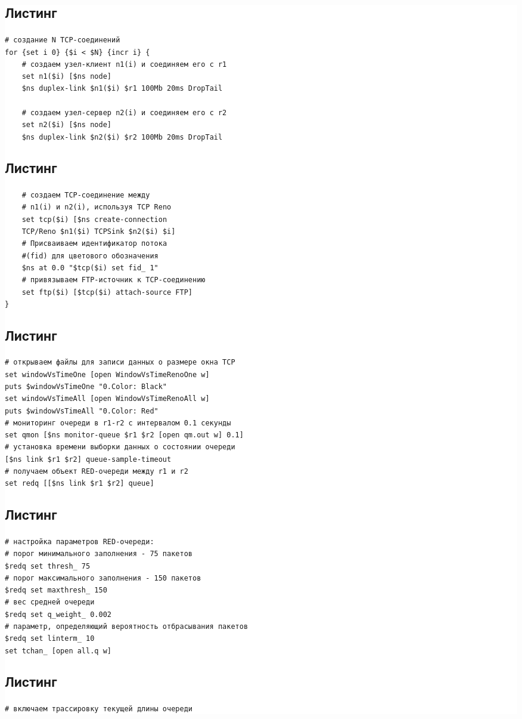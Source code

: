 ## Листинг

```
# создание N TCP-соединений
for {set i 0} {$i < $N} {incr i} {
    # создаем узел-клиент n1(i) и соединяем его с r1
    set n1($i) [$ns node]
    $ns duplex-link $n1($i) $r1 100Mb 20ms DropTail

    # создаем узел-сервер n2(i) и соединяем его с r2
    set n2($i) [$ns node]
    $ns duplex-link $n2($i) $r2 100Mb 20ms DropTail
```

## Листинг

```
    # создаем TCP-соединение между 
    # n1(i) и n2(i), используя TCP Reno
    set tcp($i) [$ns create-connection 
    TCP/Reno $n1($i) TCPSink $n2($i) $i]
    # Присваиваем идентификатор потока 
    #(fid) для цветового обозначения
    $ns at 0.0 "$tcp($i) set fid_ 1"
    # привязываем FTP-источник к TCP-соединению
    set ftp($i) [$tcp($i) attach-source FTP]
}

```

## Листинг

```
# открываем файлы для записи данных о размере окна TCP
set windowVsTimeOne [open WindowVsTimeRenoOne w]
puts $windowVsTimeOne "0.Color: Black"
set windowVsTimeAll [open WindowVsTimeRenoAll w]
puts $windowVsTimeAll "0.Color: Red"
# мониторинг очереди в r1-r2 с интервалом 0.1 секунды
set qmon [$ns monitor-queue $r1 $r2 [open qm.out w] 0.1]
# установка времени выборки данных о состоянии очереди
[$ns link $r1 $r2] queue-sample-timeout
# получаем объект RED-очереди между r1 и r2
set redq [[$ns link $r1 $r2] queue]
```

## Листинг

```
# настройка параметров RED-очереди:
# порог минимального заполнения - 75 пакетов
$redq set thresh_ 75
# порог максимального заполнения - 150 пакетов
$redq set maxthresh_ 150
# вес средней очереди
$redq set q_weight_ 0.002
# параметр, определяющий вероятность отбрасывания пакетов
$redq set linterm_ 10
set tchan_ [open all.q w]
```
## Листинг
```
# включаем трассировку текущей длины очереди
```